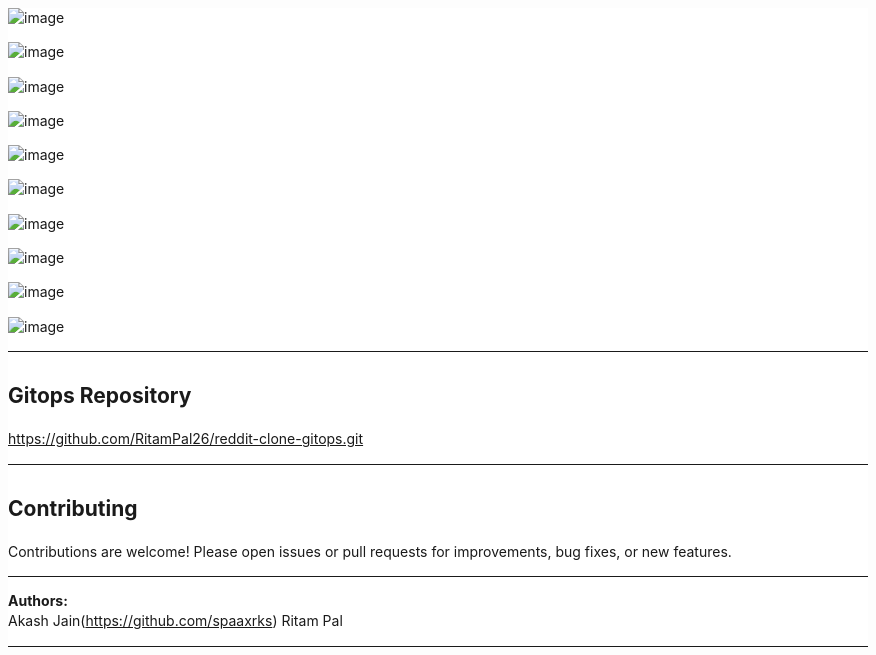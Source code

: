![image](https://github.com/user-attachments/assets/0e0be0fc-7dc4-4e9e-8ef1-e5613ec06b46)

![image](https://github.com/user-attachments/assets/b56b509d-1d19-45c9-8d84-1208324697c3)

![image](https://github.com/user-attachments/assets/f477992d-b25f-489b-916e-49f130b9f5ac)

![image](https://github.com/user-attachments/assets/e2a9274d-e3b5-4f2a-bca2-2a88736e0d22)

![image](https://github.com/user-attachments/assets/c9f38f62-2a9c-4c67-96ca-b6a853e7523f)

![image](https://github.com/user-attachments/assets/b7bda929-f696-45f3-89df-7d0432e2db50)

![image](https://github.com/user-attachments/assets/eba17e92-68be-4d6d-b78c-f7fdad4e3e89)

![image](https://github.com/user-attachments/assets/9a7b01ce-f572-4fc6-94b8-242ae5835f00)

![image](https://github.com/user-attachments/assets/d6f8ccc0-528a-4796-b3c5-547adf9a44d2)

![image](https://github.com/user-attachments/assets/c1937bf9-a686-4a64-a90c-4ba215edd07e)


---

## Gitops Repository

https://github.com/RitamPal26/reddit-clone-gitops.git

---

## Contributing

Contributions are welcome! Please open issues or pull requests for improvements, bug fixes, or new features.

---


**Authors:**  
Akash Jain(https://github.com/spaaxrks) 
Ritam Pal  

---
